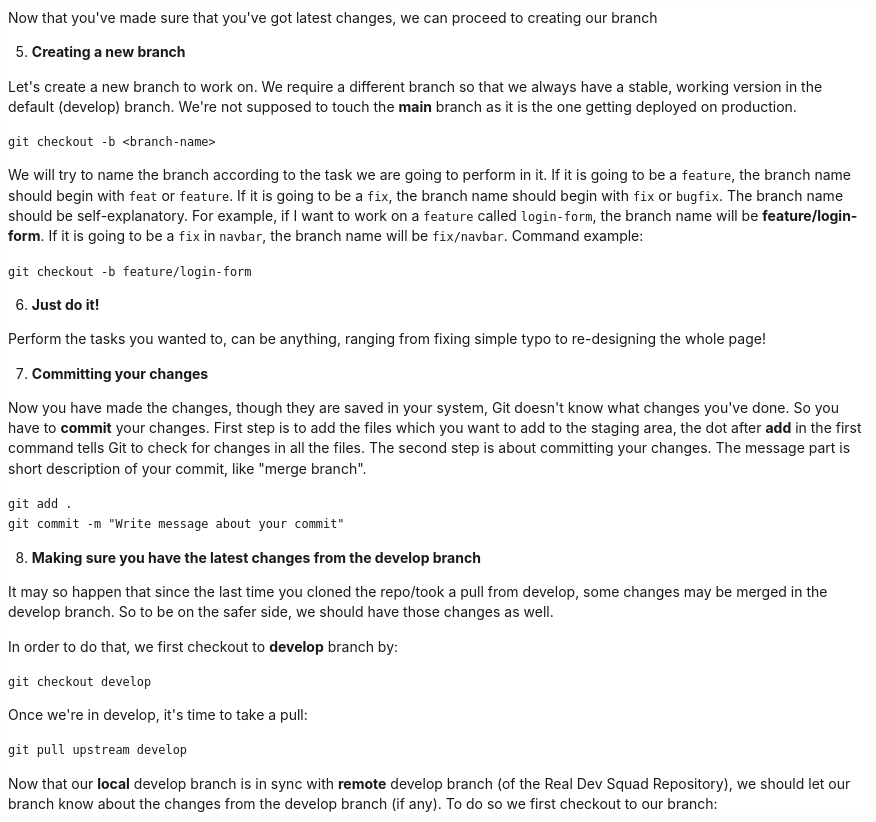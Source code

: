 Now that you've made sure that you've got latest changes, we can proceed to creating our branch

5. **Creating a new branch**

Let's create a new branch to work on. We require a different branch so that we always have a stable, working version in the default (develop) branch. We're not supposed to touch the **main** branch as it is the one getting deployed on production.

```
git checkout -b <branch-name>
```

We will try to name the branch according to the task we are going to perform in it. If it is going to be a `feature`, the branch name should begin with `feat` or `feature`. If it is going to be a `fix`, the branch name should begin with `fix` or `bugfix`. The branch name should be self-explanatory.
For example, if I want to work on a `feature` called `login-form`, the branch name will be **feature/login-form**. If it is going to be a `fix` in `navbar`, the branch name will be `fix/navbar`.
Command example:

```
git checkout -b feature/login-form
```

6. **Just do it!**

Perform the tasks you wanted to, can be anything, ranging from fixing simple typo to re-designing the whole page!

7. **Committing your changes**

Now you have made the changes, though they are saved in your system, Git doesn't know what changes you've done. So you have to **commit** your changes. First step is to add the files which you want to add to the staging area, the dot after **add** in the first command tells Git to check for changes in all the files. The second step is about committing your changes. The message part is short description of your commit, like "merge branch".

```
git add .
git commit -m "Write message about your commit"
```

8. **Making sure you have the latest changes from the develop branch**

It may so happen that since the last time you cloned the repo/took a pull from develop, some changes may be merged in the develop branch. So to be on the safer side, we should have those changes as well.

In order to do that, we first checkout to **develop** branch by:

```
git checkout develop
```

Once we're in develop, it's time to take a pull:

```
git pull upstream develop
```

Now that our **local** develop branch is in sync with **remote** develop branch (of the Real Dev Squad Repository), we should let our branch know about the changes from the develop branch (if any). To do so we first checkout to our branch:
